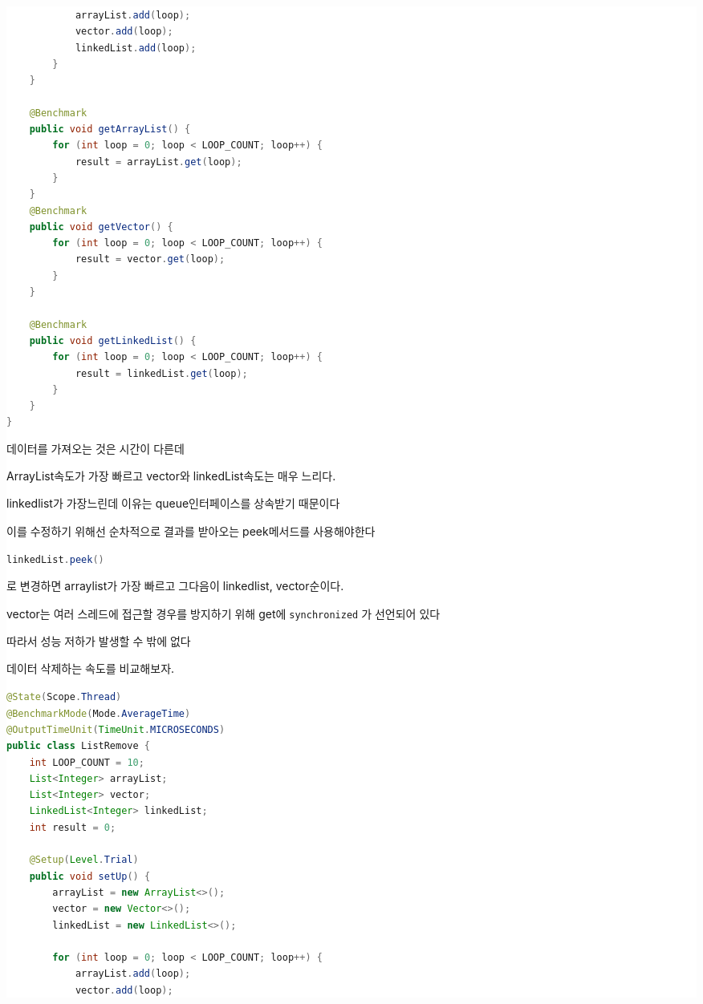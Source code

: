 ```java
            arrayList.add(loop);
            vector.add(loop);
            linkedList.add(loop);
        }
    }

    @Benchmark
    public void getArrayList() {
        for (int loop = 0; loop < LOOP_COUNT; loop++) {
            result = arrayList.get(loop);
        }
    }
    @Benchmark
    public void getVector() {
        for (int loop = 0; loop < LOOP_COUNT; loop++) {
            result = vector.get(loop);
        }
    }

    @Benchmark
    public void getLinkedList() {
        for (int loop = 0; loop < LOOP_COUNT; loop++) {
            result = linkedList.get(loop);
        }
    }
}

```

데이터를 가져오는 것은 시간이 다른데

ArrayList속도가 가장 빠르고 vector와 linkedList속도는 매우 느리다.

linkedlist가 가장느린데 이유는 queue인터페이스를 상속받기 때문이다

이를 수정하기 위해선 순차적으로 결과를 받아오는 peek메서드를 사용해야한다

```java
linkedList.peek()
```
로 변경하면 arraylist가 가장 빠르고 그다음이 linkedlist, vector순이다.

vector는 여러 스레드에 접근할 경우를 방지하기 위해 get에 `synchronized` 가 선언되어 있다

따라서 성능 저하가 발생할 수 밖에 없다

데이터 삭제하는 속도를 비교해보자.

```java
@State(Scope.Thread)
@BenchmarkMode(Mode.AverageTime)
@OutputTimeUnit(TimeUnit.MICROSECONDS)
public class ListRemove {
    int LOOP_COUNT = 10;
    List<Integer> arrayList;
    List<Integer> vector;
    LinkedList<Integer> linkedList;
    int result = 0;

    @Setup(Level.Trial)
    public void setUp() {
        arrayList = new ArrayList<>();
        vector = new Vector<>();
        linkedList = new LinkedList<>();

        for (int loop = 0; loop < LOOP_COUNT; loop++) {
            arrayList.add(loop);
            vector.add(loop);
```